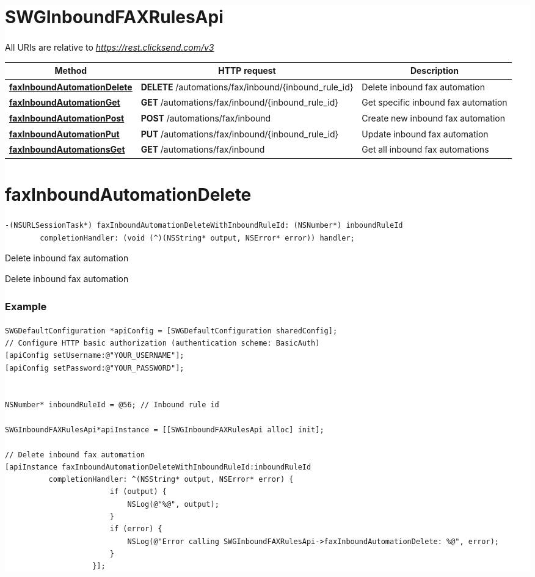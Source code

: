 # SWGInboundFAXRulesApi

All URIs are relative to *https://rest.clicksend.com/v3*

Method | HTTP request | Description
------------- | ------------- | -------------
[**faxInboundAutomationDelete**](SWGInboundFAXRulesApi.md#faxinboundautomationdelete) | **DELETE** /automations/fax/inbound/{inbound_rule_id} | Delete inbound fax automation
[**faxInboundAutomationGet**](SWGInboundFAXRulesApi.md#faxinboundautomationget) | **GET** /automations/fax/inbound/{inbound_rule_id} | Get specific inbound fax automation
[**faxInboundAutomationPost**](SWGInboundFAXRulesApi.md#faxinboundautomationpost) | **POST** /automations/fax/inbound | Create new inbound fax automation
[**faxInboundAutomationPut**](SWGInboundFAXRulesApi.md#faxinboundautomationput) | **PUT** /automations/fax/inbound/{inbound_rule_id} | Update inbound fax automation
[**faxInboundAutomationsGet**](SWGInboundFAXRulesApi.md#faxinboundautomationsget) | **GET** /automations/fax/inbound | Get all inbound fax automations


# **faxInboundAutomationDelete**
```objc
-(NSURLSessionTask*) faxInboundAutomationDeleteWithInboundRuleId: (NSNumber*) inboundRuleId
        completionHandler: (void (^)(NSString* output, NSError* error)) handler;
```

Delete inbound fax automation

Delete inbound fax automation

### Example 
```objc
SWGDefaultConfiguration *apiConfig = [SWGDefaultConfiguration sharedConfig];
// Configure HTTP basic authorization (authentication scheme: BasicAuth)
[apiConfig setUsername:@"YOUR_USERNAME"];
[apiConfig setPassword:@"YOUR_PASSWORD"];


NSNumber* inboundRuleId = @56; // Inbound rule id

SWGInboundFAXRulesApi*apiInstance = [[SWGInboundFAXRulesApi alloc] init];

// Delete inbound fax automation
[apiInstance faxInboundAutomationDeleteWithInboundRuleId:inboundRuleId
          completionHandler: ^(NSString* output, NSError* error) {
                        if (output) {
                            NSLog(@"%@", output);
                        }
                        if (error) {
                            NSLog(@"Error calling SWGInboundFAXRulesApi->faxInboundAutomationDelete: %@", error);
                        }
                    }];
```

